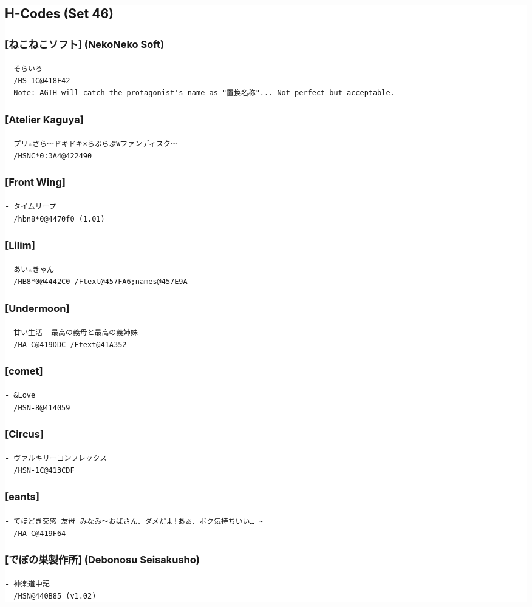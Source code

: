 ## H-Codes (Set 46)

### [ねこねこソフト] (NekoNeko Soft)
```
- そらいろ
  /HS-1C@418F42
  Note: AGTH will catch the protagonist's name as "置換名称"... Not perfect but acceptable.
```

### [Atelier Kaguya]
```
- プリ☆さら～ドキドキ×らぶらぶWファンディスク～
  /HSNC*0:3A4@422490
```

### [Front Wing]
```
- タイムリープ
  /hbn8*0@4470f0 (1.01)
```

### [Lilim]
```
- あい☆きゃん
  /HB8*0@4442C0 /Ftext@457FA6;names@457E9A
```

### [Undermoon]
```
- 甘い生活 -最高の義母と最高の義姉妹-
  /HA-C@419DDC /Ftext@41A352
```

### [comet]
```
- &Love
  /HSN-8@414059
```

### [Circus]
```
- ヴァルキリーコンプレックス
  /HSN-1C@413CDF
```

### [eants]
```
- てほどき交感 友母 みなみ～おばさん、ダメだよ!あぁ、ボク気持ちいい… ~
  /HA-C@419F64
```

### [でぼの巣製作所] (Debonosu Seisakusho)
```
- 神楽道中記
  /HSN@440B85 (v1.02)
```
